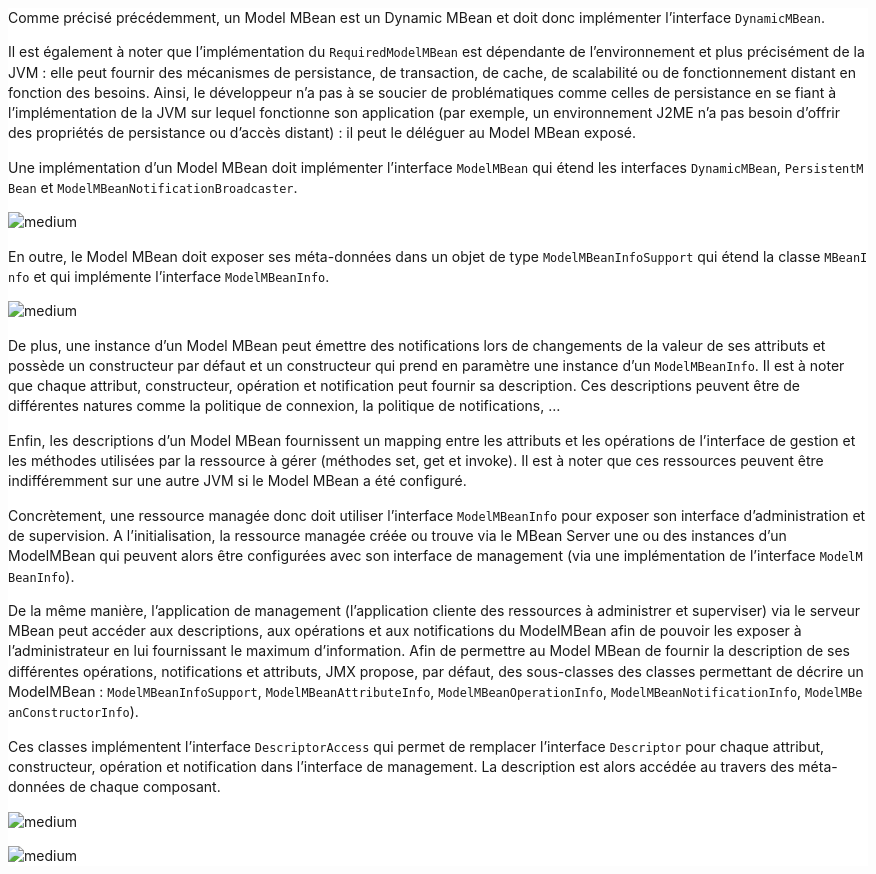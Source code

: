Comme précisé précédemment, un Model MBean est un Dynamic MBean et doit donc implémenter l’interface `DynamicMBean`.

Il est également à noter que l’implémentation du `RequiredModelMBean` est dépendante de l’environnement et plus précisément de la JVM : elle peut fournir des mécanismes de persistance, de transaction, de cache, de scalabilité ou de fonctionnement distant en fonction des besoins. Ainsi, le développeur n’a pas à se soucier de problématiques comme celles de persistance en se fiant à l’implémentation de la JVM sur lequel fonctionne son application (par exemple, un environnement J2ME n’a pas besoin d’offrir des propriétés de persistance ou d’accès distant) : il peut le déléguer au Model MBean exposé.

Une implémentation d’un Model MBean doit implémenter l’interface `ModelMBean` qui étend les interfaces `DynamicMBean`, `PersistentMBean` et `ModelMBeanNotificationBroadcaster`. 

![medium](http://3.bp.blogspot.com/_XLL8sJPQ97g/TNCeTxNgCPI/AAAAAAAAANA/P68PBgsxiEY/s1600/jmx27_1.png)

En outre, le Model MBean doit exposer ses méta-données dans un objet de type `ModelMBeanInfoSupport` qui étend la classe `MBeanInfo` et qui implémente l’interface `ModelMBeanInfo`.

![medium](http://3.bp.blogspot.com/_XLL8sJPQ97g/TNCekBf1QzI/AAAAAAAAANE/uRwZx4k-7CU/s1600/jmx28_1.png)


De plus, une instance d’un Model MBean peut émettre des notifications lors de changements de la valeur de ses attributs et possède un constructeur par défaut et un constructeur qui prend en paramètre une instance d’un `ModelMBeanInfo`. Il est à noter que chaque attribut, constructeur, opération et notification peut fournir sa description. Ces descriptions peuvent être de différentes natures comme la politique de connexion, la politique de notifications, … 

Enfin, les descriptions d’un Model MBean fournissent un mapping entre les attributs et les opérations de l’interface de gestion et les méthodes utilisées par la ressource à gérer (méthodes set, get et invoke). Il est à noter que ces ressources peuvent être indifféremment sur une autre JVM si le Model MBean a été configuré. 

Concrètement, une ressource managée donc doit utiliser l’interface `ModelMBeanInfo` pour exposer son interface d’administration et de supervision. A l’initialisation, la ressource managée créée ou trouve via le MBean Server une ou des instances d’un ModelMBean qui peuvent alors être configurées avec son interface de management (via une implémentation de l’interface `ModelMBeanInfo`).

De la même manière, l’application de management (l’application cliente des ressources à administrer et superviser) via le serveur MBean peut accéder aux descriptions, aux opérations et aux notifications du ModelMBean afin de pouvoir les exposer à l’administrateur en lui fournissant le maximum d’information.
Afin de permettre au Model MBean de fournir la description de ses différentes opérations, notifications et attributs, JMX propose, par défaut, des sous-classes des classes permettant de décrire un ModelMBean : `ModelMBeanInfoSupport`, `ModelMBeanAttributeInfo`, `ModelMBeanOperationInfo`, `ModelMBeanNotificationInfo`, `ModelMBeanConstructorInfo`).

Ces classes implémentent l’interface `DescriptorAccess` qui permet de remplacer l’interface `Descriptor` pour chaque attribut, constructeur, opération et notification dans l’interface de management. La description est alors accédée au travers des méta-données de chaque composant.

![medium](http://4.bp.blogspot.com/_XLL8sJPQ97g/TNCfZU2SohI/AAAAAAAAANI/OXAP8J6klxE/s1600/jmx32.png)

![medium](http://4.bp.blogspot.com/_XLL8sJPQ97g/TNCfieyUY9I/AAAAAAAAANM/r9J5xW6yD1Y/s1600/jmx35.png)
